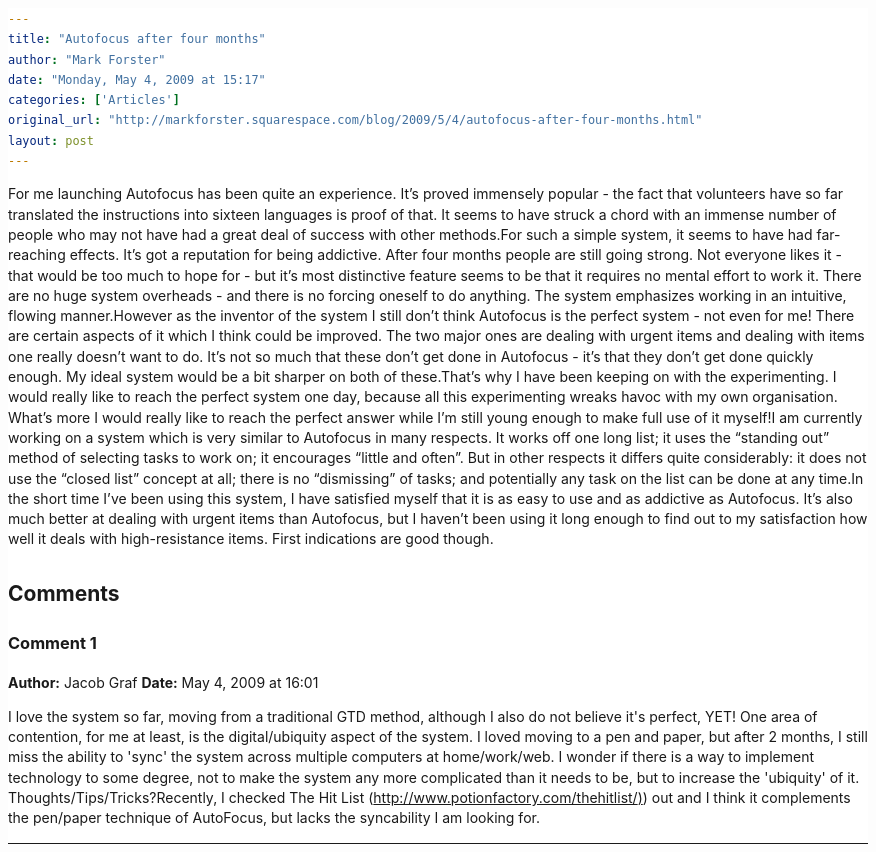 ```yaml
---
title: "Autofocus after four months"
author: "Mark Forster"
date: "Monday, May 4, 2009 at 15:17"
categories: ['Articles']
original_url: "http://markforster.squarespace.com/blog/2009/5/4/autofocus-after-four-months.html"
layout: post
---
```


For me launching Autofocus has been quite an experience. It’s proved immensely popular - the fact that volunteers have so far translated the instructions into sixteen languages is proof of that. It seems to have struck a chord with an immense number of people who may not have had a great deal of success with other methods.For such a simple system, it seems to have had far-reaching effects. It’s got a reputation for being addictive. After four months people are still going strong. Not everyone likes it - that would be too much to hope for - but it’s most distinctive feature seems to be that it requires no mental effort to work it. There are no huge system overheads - and there is no forcing oneself to do anything. The system emphasizes working in an intuitive, flowing manner.However as the inventor of the system I still don’t think Autofocus is the perfect system - not even for me! There are certain aspects of it which I think could be improved. The two major ones are dealing with urgent items and dealing with items one really doesn’t want to do. It’s not so much that these don’t get done in Autofocus - it’s that they don’t get done quickly enough. My ideal system would be a bit sharper on both of these.That’s why I have been keeping on with the experimenting. I would really like to reach the perfect system one day, because all this experimenting wreaks havoc with my own organisation. What’s more I would really like to reach the perfect answer while I’m still young enough to make full use of it myself!I am currently working on a system which is very similar to Autofocus in many respects. It works off one long list; it uses the “standing out” method of selecting tasks to work on; it encourages “little and often”. But in other respects it differs quite considerably: it does not use the “closed list” concept at all; there is no “dismissing” of tasks; and potentially any task on the list can be done at any time.In the short time I’ve been using this system, I have satisfied myself that it is as easy to use and as addictive as Autofocus. It’s also much better at dealing with urgent items than Autofocus, but I haven’t been using it long enough to find out to my satisfaction how well it deals with high-resistance items. First indications are good though.

## Comments

### Comment 1
**Author:** Jacob Graf
**Date:** May 4, 2009 at 16:01

I love the system so far, moving from a traditional GTD method, although I also do not believe it's perfect, YET! One area of contention, for me at least, is the digital/ubiquity aspect of the system. I loved moving to a pen and paper, but after 2 months, I still miss the ability to 'sync' the system across multiple computers at home/work/web. I wonder if there is a way to implement technology to some degree, not to make the system any more complicated than it needs to be, but to increase the 'ubiquity' of it. Thoughts/Tips/Tricks?Recently, I checked The Hit List ([http://www.potionfactory.com/thehitlist/)](http://www.potionfactory.com/thehitlist/)) out and I think it complements the pen/paper technique of AutoFocus, but lacks the syncability I am looking for.

---
